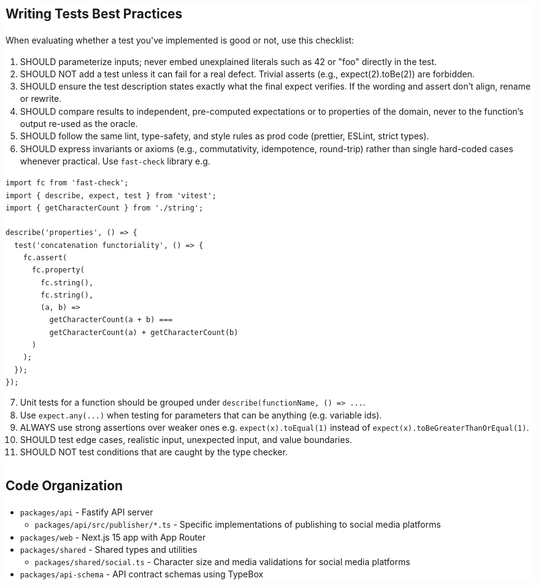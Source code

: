 ## Writing Tests Best Practices

When evaluating whether a test you've implemented is good or not, use this checklist:

1. SHOULD parameterize inputs; never embed unexplained literals such as 42 or "foo" directly in the test.
2. SHOULD NOT add a test unless it can fail for a real defect. Trivial asserts (e.g., expect(2).toBe(2)) are forbidden.
3. SHOULD ensure the test description states exactly what the final expect verifies. If the wording and assert don’t align, rename or rewrite.
4. SHOULD compare results to independent, pre-computed expectations or to properties of the domain, never to the function’s output re-used as the oracle.
5. SHOULD follow the same lint, type-safety, and style rules as prod code (prettier, ESLint, strict types).
6. SHOULD express invariants or axioms (e.g., commutativity, idempotence, round-trip) rather than single hard-coded cases whenever practical. Use `fast-check` library e.g.
```
import fc from 'fast-check';
import { describe, expect, test } from 'vitest';
import { getCharacterCount } from './string';

describe('properties', () => {
  test('concatenation functoriality', () => {
    fc.assert(
      fc.property(
        fc.string(),
        fc.string(),
        (a, b) =>
          getCharacterCount(a + b) ===
          getCharacterCount(a) + getCharacterCount(b)
      )
    );
  });
});
```

7. Unit tests for a function should be grouped under `describe(functionName, () => ...`.
8. Use `expect.any(...)` when testing for parameters that can be anything (e.g. variable ids).
9. ALWAYS use strong assertions over weaker ones e.g. `expect(x).toEqual(1)` instead of `expect(x).toBeGreaterThanOrEqual(1)`.
10. SHOULD test edge cases, realistic input, unexpected input, and value boundaries.
11. SHOULD NOT test conditions that are caught by the type checker.

## Code Organization

- `packages/api` - Fastify API server
  - `packages/api/src/publisher/*.ts` - Specific implementations of publishing to social media platforms
- `packages/web` - Next.js 15 app with App Router
- `packages/shared` - Shared types and utilities
  - `packages/shared/social.ts` - Character size and media validations for social media platforms
- `packages/api-schema` - API contract schemas using TypeBox
